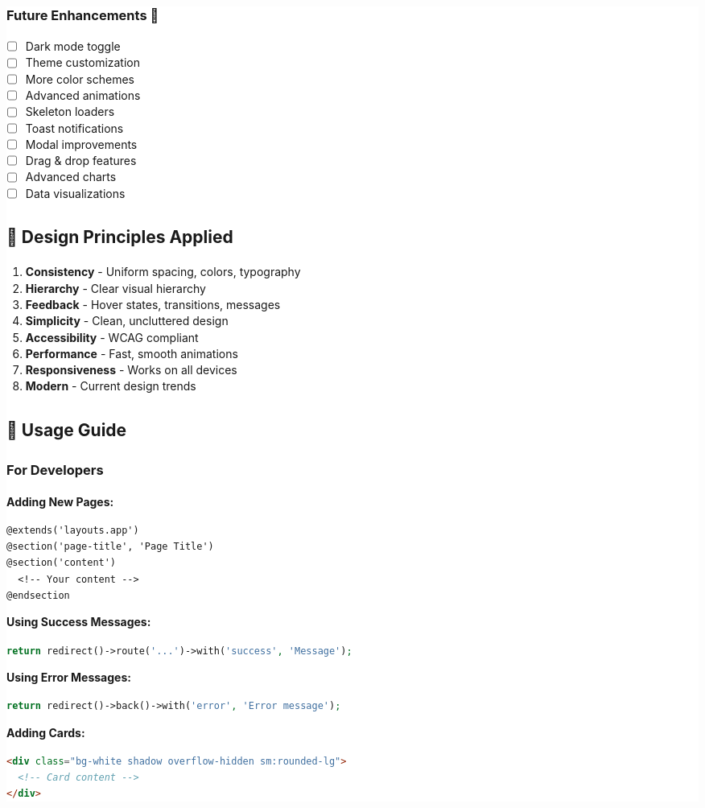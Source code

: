 ### Future Enhancements 🔮
- [ ] Dark mode toggle
- [ ] Theme customization
- [ ] More color schemes
- [ ] Advanced animations
- [ ] Skeleton loaders
- [ ] Toast notifications
- [ ] Modal improvements
- [ ] Drag & drop features
- [ ] Advanced charts
- [ ] Data visualizations

## 🎨 Design Principles Applied

1. **Consistency** - Uniform spacing, colors, typography
2. **Hierarchy** - Clear visual hierarchy
3. **Feedback** - Hover states, transitions, messages
4. **Simplicity** - Clean, uncluttered design
5. **Accessibility** - WCAG compliant
6. **Performance** - Fast, smooth animations
7. **Responsiveness** - Works on all devices
8. **Modern** - Current design trends

## 📖 Usage Guide

### For Developers

**Adding New Pages:**
```blade
@extends('layouts.app')
@section('page-title', 'Page Title')
@section('content')
  <!-- Your content -->
@endsection
```

**Using Success Messages:**
```php
return redirect()->route('...')->with('success', 'Message');
```

**Using Error Messages:**
```php
return redirect()->back()->with('error', 'Error message');
```

**Adding Cards:**
```html
<div class="bg-white shadow overflow-hidden sm:rounded-lg">
  <!-- Card content -->
</div>
```
